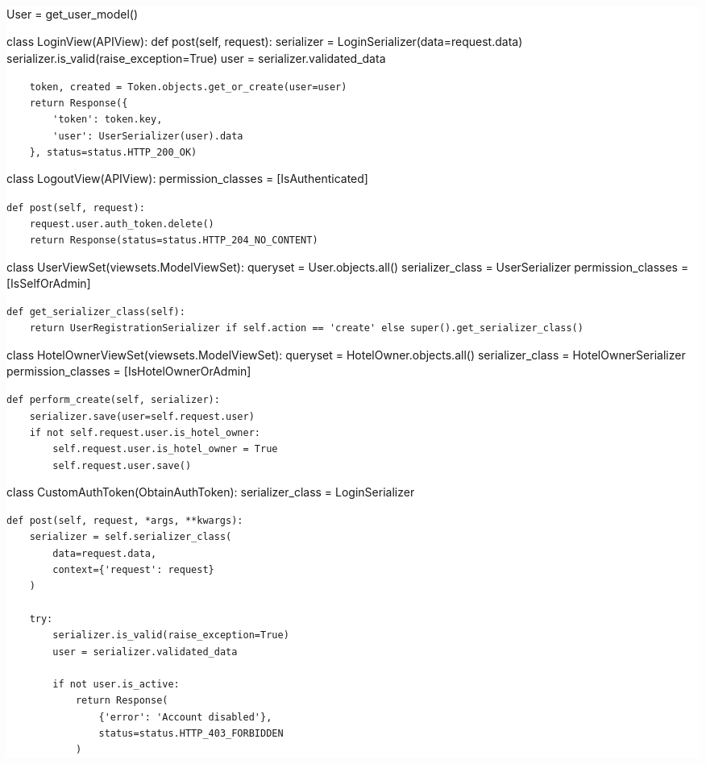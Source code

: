 User = get_user_model()

class LoginView(APIView):
    def post(self, request):
        serializer = LoginSerializer(data=request.data)
        serializer.is_valid(raise_exception=True)
        user = serializer.validated_data
        
        token, created = Token.objects.get_or_create(user=user)
        return Response({
            'token': token.key,
            'user': UserSerializer(user).data
        }, status=status.HTTP_200_OK)

class LogoutView(APIView):
    permission_classes = [IsAuthenticated]

    def post(self, request):
        request.user.auth_token.delete()
        return Response(status=status.HTTP_204_NO_CONTENT)

class UserViewSet(viewsets.ModelViewSet):
    queryset = User.objects.all()
    serializer_class = UserSerializer
    permission_classes = [IsSelfOrAdmin]

    def get_serializer_class(self):
        return UserRegistrationSerializer if self.action == 'create' else super().get_serializer_class()

class HotelOwnerViewSet(viewsets.ModelViewSet):
    queryset = HotelOwner.objects.all()
    serializer_class = HotelOwnerSerializer
    permission_classes = [IsHotelOwnerOrAdmin]

    def perform_create(self, serializer):
        serializer.save(user=self.request.user)
        if not self.request.user.is_hotel_owner:
            self.request.user.is_hotel_owner = True
            self.request.user.save()

class CustomAuthToken(ObtainAuthToken):
    serializer_class = LoginSerializer

    def post(self, request, *args, **kwargs):
        serializer = self.serializer_class(
            data=request.data,
            context={'request': request}
        )
        
        try:
            serializer.is_valid(raise_exception=True)
            user = serializer.validated_data
            
            if not user.is_active:
                return Response(
                    {'error': 'Account disabled'}, 
                    status=status.HTTP_403_FORBIDDEN
                )
